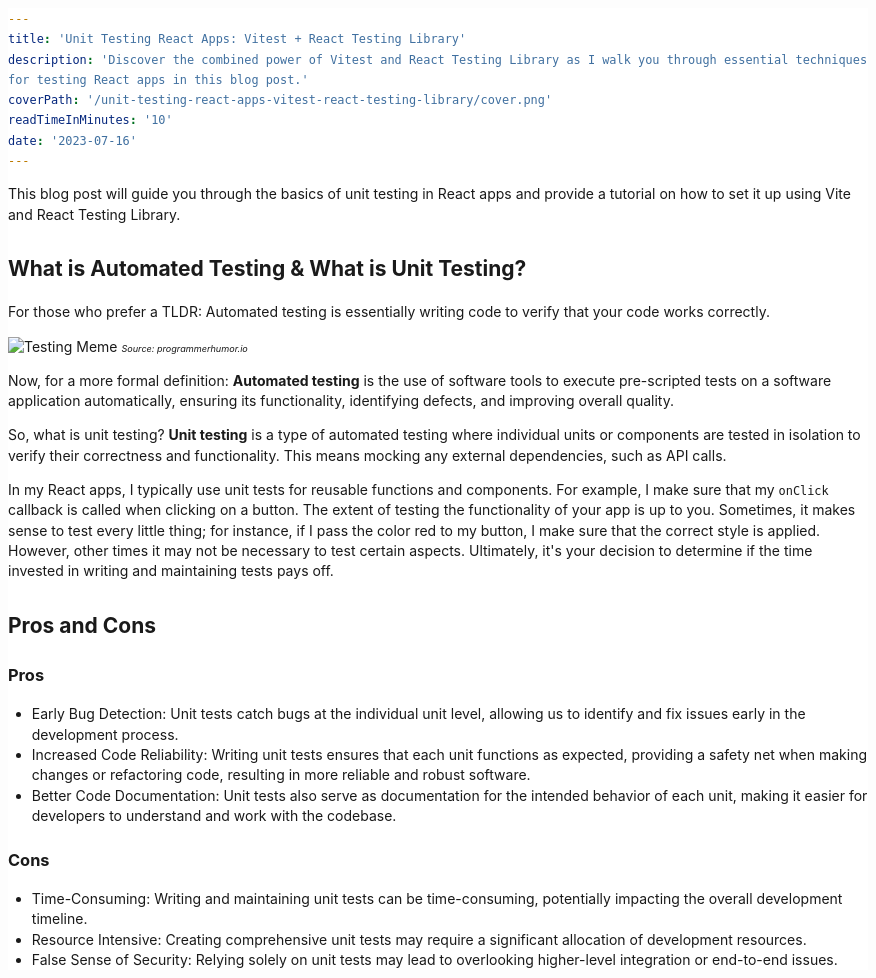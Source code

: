 ```yaml
---
title: 'Unit Testing React Apps: Vitest + React Testing Library'
description: 'Discover the combined power of Vitest and React Testing Library as I walk you through essential techniques for testing React apps in this blog post.'
coverPath: '/unit-testing-react-apps-vitest-react-testing-library/cover.png'
readTimeInMinutes: '10'
date: '2023-07-16'
---
```


This blog post will guide you through the basics of unit testing in React apps and provide a tutorial on how to set it up using Vite and React Testing Library.

## What is Automated Testing & What is Unit Testing?

For those who prefer a TLDR: Automated testing is essentially writing code to verify that your code works correctly.

<img src="/unit-testing-react-apps-vitest-react-testing-library/testing-meme.webp" alt="Testing Meme" style="margin-bottom: 0;"/>
<span style="font-style: italic; font-size: 0.65rem;">Source: programmerhumor.io</span>

Now, for a more formal definition: **Automated testing** is the use of software tools to execute pre-scripted tests on a software application automatically, ensuring its functionality, identifying defects, and improving overall quality.

So, what is unit testing? **Unit testing** is a type of automated testing where individual units or components are tested in isolation to verify their correctness and functionality. This means mocking any external dependencies, such as API calls.

In my React apps, I typically use unit tests for reusable functions and components. For example, I make sure that my `onClick` callback is called when clicking on a button. The extent of testing the functionality of your app is up to you. Sometimes, it makes sense to test every little thing; for instance, if I pass the color red to my button, I make sure that the correct style is applied. However, other times it may not be necessary to test certain aspects. Ultimately, it's your decision to determine if the time invested in writing and maintaining tests pays off.

## Pros and Cons

### Pros

- Early Bug Detection: Unit tests catch bugs at the individual unit level, allowing us to identify and fix issues early in the development process.
- Increased Code Reliability: Writing unit tests ensures that each unit functions as expected, providing a safety net when making changes or refactoring code, resulting in more reliable and robust software.
- Better Code Documentation: Unit tests also serve as documentation for the intended behavior of each unit, making it easier for developers to understand and work with the codebase.

### Cons

- Time-Consuming: Writing and maintaining unit tests can be time-consuming, potentially impacting the overall development timeline.
- Resource Intensive: Creating comprehensive unit tests may require a significant allocation of development resources.
- False Sense of Security: Relying solely on unit tests may lead to overlooking higher-level integration or end-to-end issues.

